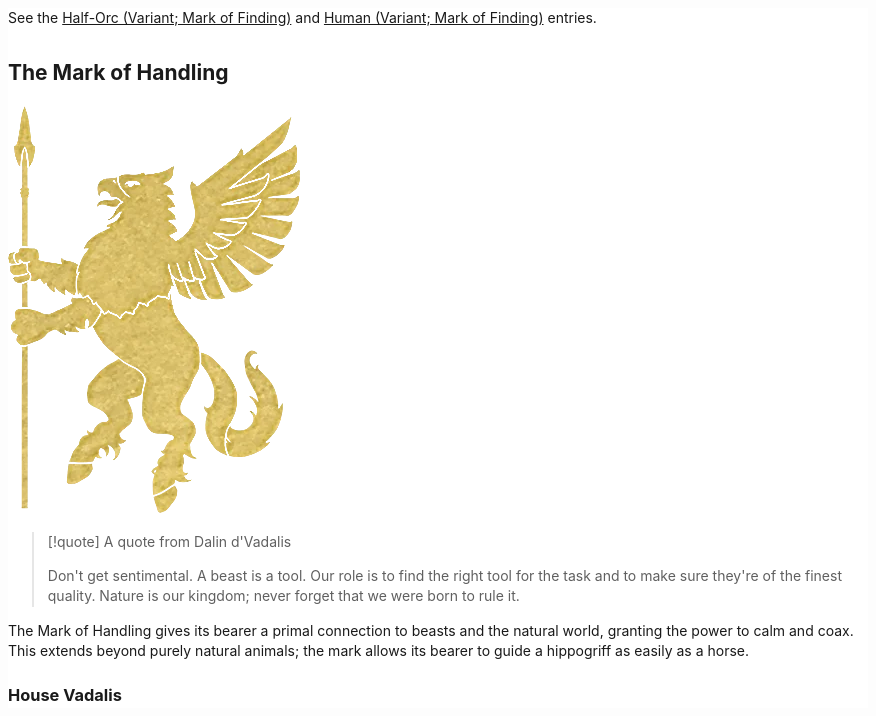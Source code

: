 See the [Half-Orc (Variant; Mark of Finding)](Інструменти%20ДМ/CLI/races/half-orc-mark-of-finding-erlw.md) and [Human (Variant; Mark of Finding)](Інструменти%20ДМ/CLI/races/human-mark-of-finding-erlw.md) entries.

## The Mark of Handling

![](Інструменти%20ДМ/CLI/books/eberron-rising-from-the-last-war/img/032-1-18.webp#center)

> [!quote] A quote from Dalin d'Vadalis  
> 
> Don't get sentimental. A beast is a tool. Our role is to find the right tool for the task and to make sure they're of the finest quality. Nature is our kingdom; never forget that we were born to rule it.

The Mark of Handling gives its bearer a primal connection to beasts and the natural world, granting the power to calm and coax. This extends beyond purely natural animals; the mark allows its bearer to guide a hippogriff as easily as a horse.

### House Vadalis
